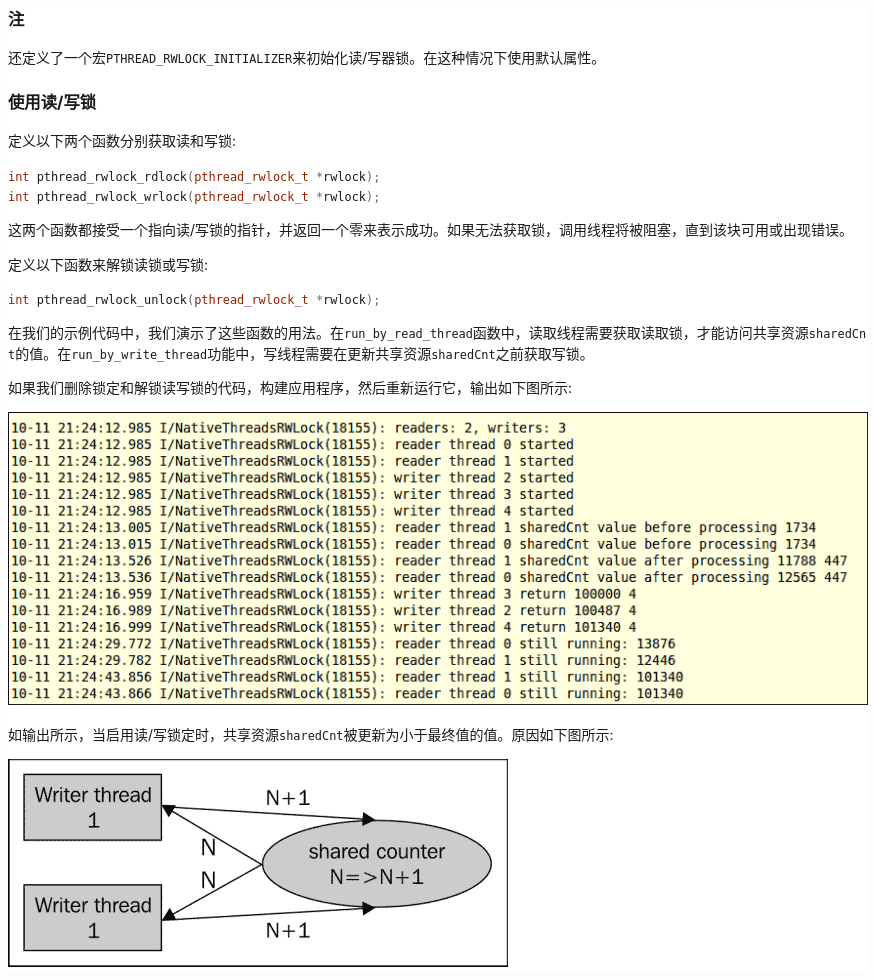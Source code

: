### 注

还定义了一个宏`PTHREAD_RWLOCK_INITIALIZER`来初始化读/写器锁。在这种情况下使用默认属性。

### 使用读/写锁

定义以下两个函数分别获取读和写锁:

```cpp
int pthread_rwlock_rdlock(pthread_rwlock_t *rwlock);
int pthread_rwlock_wrlock(pthread_rwlock_t *rwlock);
```

这两个函数都接受一个指向读/写锁的指针，并返回一个零来表示成功。如果无法获取锁，调用线程将被阻塞，直到该块可用或出现错误。

定义以下函数来解锁读锁或写锁:

```cpp
int pthread_rwlock_unlock(pthread_rwlock_t *rwlock);
```

在我们的示例代码中，我们演示了这些函数的用法。在`run_by_read_thread`函数中，读取线程需要获取读取锁，才能访问共享资源`sharedCnt`的值。在`run_by_write_thread`功能中，写线程需要在更新共享资源`sharedCnt`之前获取写锁。

如果我们删除锁定和解锁读写锁的代码，构建应用程序，然后重新运行它，输出如下图所示:

![Using a reader/writer lock](img/1505_06_08.jpg)

如输出所示，当启用读/写锁定时，共享资源`sharedCnt`被更新为小于最终值的值。原因如下图所示:

![Using a reader/writer lock](img/1505_06_09.jpg)
